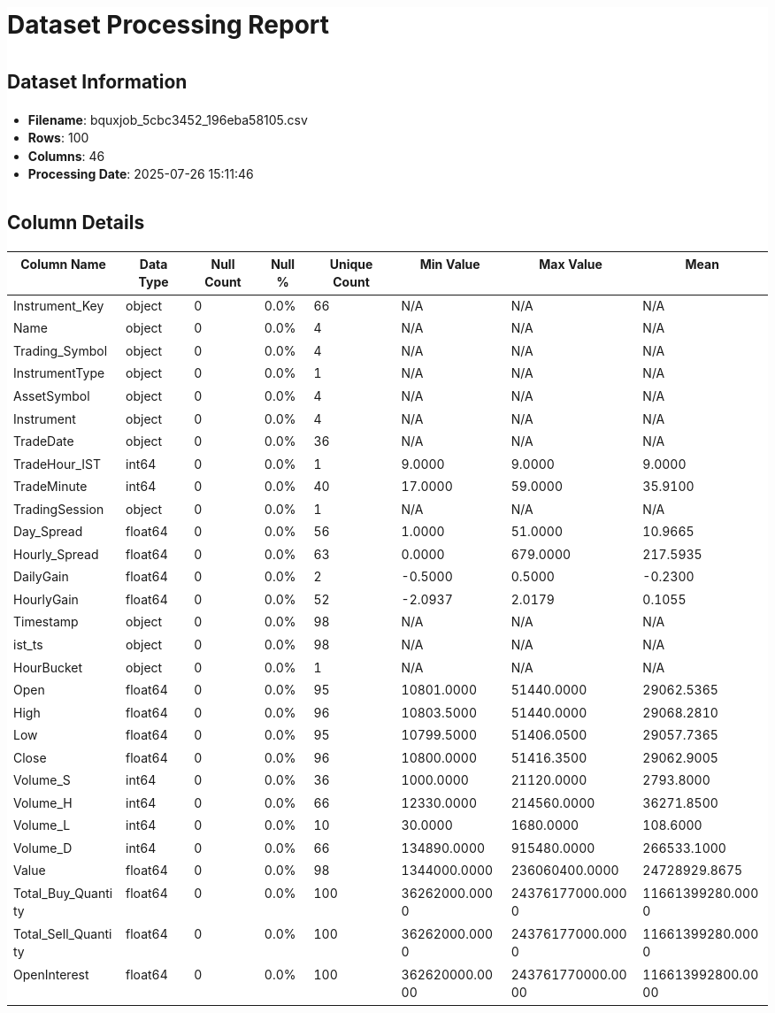 # Dataset Processing Report

## Dataset Information
- **Filename**: bquxjob_5cbc3452_196eba58105.csv
- **Rows**: 100
- **Columns**: 46
- **Processing Date**: 2025-07-26 15:11:46

## Column Details
| Column Name | Data Type | Null Count | Null % | Unique Count | Min Value | Max Value | Mean |
|-------------|-----------|------------|--------|--------------|-----------|-----------|------|
| Instrument_Key | object | 0 | 0.0% | 66 | N/A | N/A | N/A |
| Name | object | 0 | 0.0% | 4 | N/A | N/A | N/A |
| Trading_Symbol | object | 0 | 0.0% | 4 | N/A | N/A | N/A |
| InstrumentType | object | 0 | 0.0% | 1 | N/A | N/A | N/A |
| AssetSymbol | object | 0 | 0.0% | 4 | N/A | N/A | N/A |
| Instrument | object | 0 | 0.0% | 4 | N/A | N/A | N/A |
| TradeDate | object | 0 | 0.0% | 36 | N/A | N/A | N/A |
| TradeHour_IST | int64 | 0 | 0.0% | 1 | 9.0000 | 9.0000 | 9.0000 |
| TradeMinute | int64 | 0 | 0.0% | 40 | 17.0000 | 59.0000 | 35.9100 |
| TradingSession | object | 0 | 0.0% | 1 | N/A | N/A | N/A |
| Day_Spread | float64 | 0 | 0.0% | 56 | 1.0000 | 51.0000 | 10.9665 |
| Hourly_Spread | float64 | 0 | 0.0% | 63 | 0.0000 | 679.0000 | 217.5935 |
| DailyGain | float64 | 0 | 0.0% | 2 | -0.5000 | 0.5000 | -0.2300 |
| HourlyGain | float64 | 0 | 0.0% | 52 | -2.0937 | 2.0179 | 0.1055 |
| Timestamp | object | 0 | 0.0% | 98 | N/A | N/A | N/A |
| ist_ts | object | 0 | 0.0% | 98 | N/A | N/A | N/A |
| HourBucket | object | 0 | 0.0% | 1 | N/A | N/A | N/A |
| Open | float64 | 0 | 0.0% | 95 | 10801.0000 | 51440.0000 | 29062.5365 |
| High | float64 | 0 | 0.0% | 96 | 10803.5000 | 51440.0000 | 29068.2810 |
| Low | float64 | 0 | 0.0% | 95 | 10799.5000 | 51406.0500 | 29057.7365 |
| Close | float64 | 0 | 0.0% | 96 | 10800.0000 | 51416.3500 | 29062.9005 |
| Volume_S | int64 | 0 | 0.0% | 36 | 1000.0000 | 21120.0000 | 2793.8000 |
| Volume_H | int64 | 0 | 0.0% | 66 | 12330.0000 | 214560.0000 | 36271.8500 |
| Volume_L | int64 | 0 | 0.0% | 10 | 30.0000 | 1680.0000 | 108.6000 |
| Volume_D | int64 | 0 | 0.0% | 66 | 134890.0000 | 915480.0000 | 266533.1000 |
| Value | float64 | 0 | 0.0% | 98 | 1344000.0000 | 236060400.0000 | 24728929.8675 |
| Total_Buy_Quantity | float64 | 0 | 0.0% | 100 | 36262000.0000 | 24376177000.0000 | 11661399280.0000 |
| Total_Sell_Quantity | float64 | 0 | 0.0% | 100 | 36262000.0000 | 24376177000.0000 | 11661399280.0000 |
| OpenInterest | float64 | 0 | 0.0% | 100 | 362620000.0000 | 243761770000.0000 | 116613992800.0000 |
